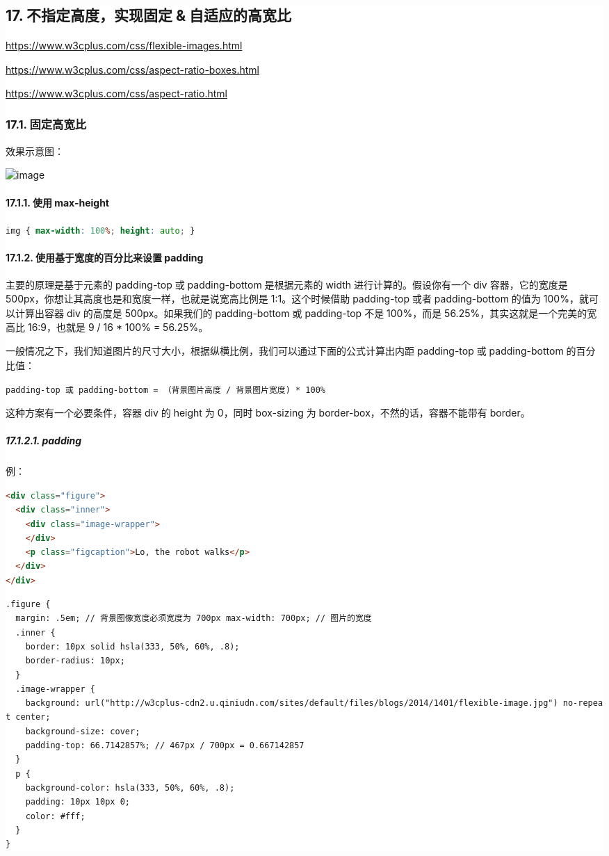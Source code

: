 ## 17. 不指定高度，实现固定 & 自适应的高宽比

https://www.w3cplus.com/css/flexible-images.html

https://www.w3cplus.com/css/aspect-ratio-boxes.html

https://www.w3cplus.com/css/aspect-ratio.html

### 17.1. 固定高宽比

效果示意图：

![image](http://img.cdn.firejq.com/jpg/2017/11/10/0444d75425397180d543c116217eb143.jpg)

#### 17.1.1. 使用 max-height

```css
img { max-width: 100%; height: auto; }
```

#### 17.1.2. 使用基于宽度的百分比来设置 padding

主要的原理是基于元素的 padding-top 或 padding-bottom 是根据元素的 width 进行计算的。假设你有一个 div 容器，它的宽度是 500px，你想让其高度也是和宽度一样，也就是说宽高比例是 1:1。这个时候借助 padding-top 或者 padding-bottom 的值为 100%，就可以计算出容器 div 的高度是 500px。如果我们的 padding-bottom 或 padding-top 不是 100%，而是 56.25%，其实这就是一个完美的宽高比 16:9，也就是 9 / 16 * 100% = 56.25%。

一般情况之下，我们知道图片的尺寸大小，根据纵横比例，我们可以通过下面的公式计算出内距 padding-top 或 padding-bottom 的百分比值：
```
padding-top 或 padding-bottom = （背景图片高度 / 背景图片宽度) * 100%
```

这种方案有一个必要条件，容器 div 的 height 为 0，同时 box-sizing 为 border-box，不然的话，容器不能带有 border。

##### 17.1.2.1. padding

例：
```html
<div class="figure"> 
  <div class="inner"> 
    <div class="image-wrapper">
    </div> 
    <p class="figcaption">Lo, the robot walks</p> 
  </div>
</div>
```

```less
.figure {
  margin: .5em; // 背景图像宽度必须宽度为 700px max-width: 700px; // 图片的宽度 
  .inner {
    border: 10px solid hsla(333, 50%, 60%, .8);
    border-radius: 10px;
  }
  .image-wrapper {
    background: url("http://w3cplus-cdn2.u.qiniudn.com/sites/default/files/blogs/2014/1401/flexible-image.jpg") no-repeat center;
    background-size: cover;
    padding-top: 66.7142857%; // 467px / 700px = 0.667142857 
  } 
  p {
    background-color: hsla(333, 50%, 60%, .8);
    padding: 10px 10px 0;
    color: #fff;
  }
}
```
